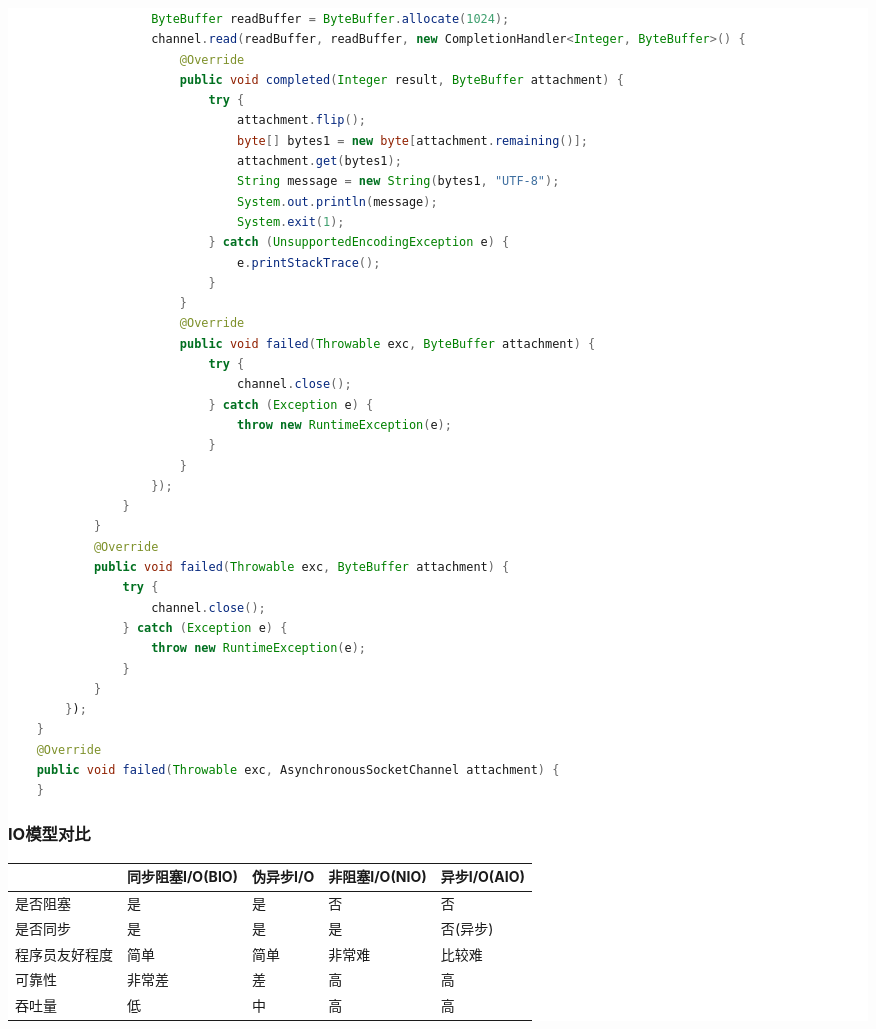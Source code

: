 ```java
                    ByteBuffer readBuffer = ByteBuffer.allocate(1024);
                    channel.read(readBuffer, readBuffer, new CompletionHandler<Integer, ByteBuffer>() {
                        @Override
                        public void completed(Integer result, ByteBuffer attachment) {
                            try {
                                attachment.flip();
                                byte[] bytes1 = new byte[attachment.remaining()];
                                attachment.get(bytes1);
                                String message = new String(bytes1, "UTF-8");
                                System.out.println(message);
                                System.exit(1);
                            } catch (UnsupportedEncodingException e) {
                                e.printStackTrace();
                            }
                        }
                        @Override
                        public void failed(Throwable exc, ByteBuffer attachment) {
                            try {
                                channel.close();
                            } catch (Exception e) {
                                throw new RuntimeException(e);
                            }
                        }
                    });
                }
            }
            @Override
            public void failed(Throwable exc, ByteBuffer attachment) {
                try {
                    channel.close();
                } catch (Exception e) {
                    throw new RuntimeException(e);
                }
            }
        });
    }
    @Override
    public void failed(Throwable exc, AsynchronousSocketChannel attachment) {
    }
```

### IO模型对比

|                | 同步阻塞I/O(BIO) | 伪异步I/O | 非阻塞I/O(NIO) | 异步I/O(AIO) |
| -------------- | ---------------- | --------- | -------------- | ------------ |
| 是否阻塞       | 是               | 是        | 否             | 否           |
| 是否同步       | 是               | 是        | 是             | 否(异步)     |
| 程序员友好程度 | 简单             | 简单      | 非常难         | 比较难       |
| 可靠性         | 非常差           | 差        | 高             | 高           |
| 吞吐量         | 低               | 中        | 高             | 高           |
